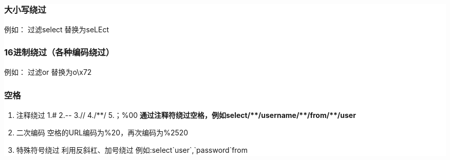 ### 大小写绕过
例如：
过滤select
替换为seLEct

### 16进制绕过（各种编码绕过）
例如：
过滤or
替换为o\x72

### 空格
1. 注释绕过
    1.#
    2.--
    3.//
    4./**/
    5.；%00
**通过注释符绕过空格，例如select/\*\*/username/\*\*/from/\*\*/user**

2. 二次编码
空格的URL编码为%20，再次编码为%2520

3. 特殊符号绕过
利用反斜杠、加号绕过
例如:select\`user\`,\`password\`from




